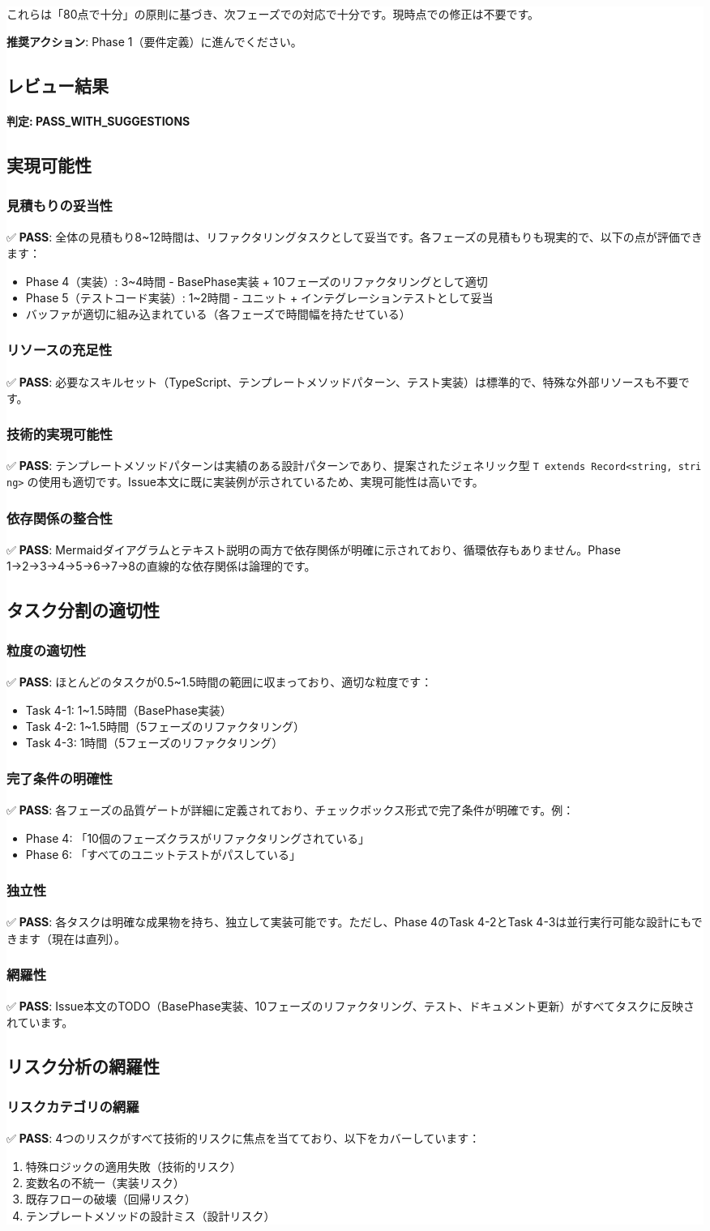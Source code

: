 これらは「80点で十分」の原則に基づき、次フェーズでの対応で十分です。現時点での修正は不要です。

**推奨アクション**: Phase 1（要件定義）に進んでください。
## レビュー結果

**判定: PASS_WITH_SUGGESTIONS**

## 実現可能性

### 見積もりの妥当性
✅ **PASS**: 全体の見積もり8~12時間は、リファクタリングタスクとして妥当です。各フェーズの見積もりも現実的で、以下の点が評価できます：
- Phase 4（実装）: 3~4時間 - BasePhase実装 + 10フェーズのリファクタリングとして適切
- Phase 5（テストコード実装）: 1~2時間 - ユニット + インテグレーションテストとして妥当
- バッファが適切に組み込まれている（各フェーズで時間幅を持たせている）

### リソースの充足性
✅ **PASS**: 必要なスキルセット（TypeScript、テンプレートメソッドパターン、テスト実装）は標準的で、特殊な外部リソースも不要です。

### 技術的実現可能性
✅ **PASS**: テンプレートメソッドパターンは実績のある設計パターンであり、提案されたジェネリック型 `T extends Record<string, string>` の使用も適切です。Issue本文に既に実装例が示されているため、実現可能性は高いです。

### 依存関係の整合性
✅ **PASS**: Mermaidダイアグラムとテキスト説明の両方で依存関係が明確に示されており、循環依存もありません。Phase 1→2→3→4→5→6→7→8の直線的な依存関係は論理的です。

## タスク分割の適切性

### 粒度の適切性
✅ **PASS**: ほとんどのタスクが0.5~1.5時間の範囲に収まっており、適切な粒度です：
- Task 4-1: 1~1.5時間（BasePhase実装）
- Task 4-2: 1~1.5時間（5フェーズのリファクタリング）
- Task 4-3: 1時間（5フェーズのリファクタリング）

### 完了条件の明確性
✅ **PASS**: 各フェーズの品質ゲートが詳細に定義されており、チェックボックス形式で完了条件が明確です。例：
- Phase 4: 「10個のフェーズクラスがリファクタリングされている」
- Phase 6: 「すべてのユニットテストがパスしている」

### 独立性
✅ **PASS**: 各タスクは明確な成果物を持ち、独立して実装可能です。ただし、Phase 4のTask 4-2とTask 4-3は並行実行可能な設計にもできます（現在は直列）。

### 網羅性
✅ **PASS**: Issue本文のTODO（BasePhase実装、10フェーズのリファクタリング、テスト、ドキュメント更新）がすべてタスクに反映されています。

## リスク分析の網羅性

### リスクカテゴリの網羅
✅ **PASS**: 4つのリスクがすべて技術的リスクに焦点を当てており、以下をカバーしています：
1. 特殊ロジックの適用失敗（技術的リスク）
2. 変数名の不統一（実装リスク）
3. 既存フローの破壊（回帰リスク）
4. テンプレートメソッドの設計ミス（設計リスク）
